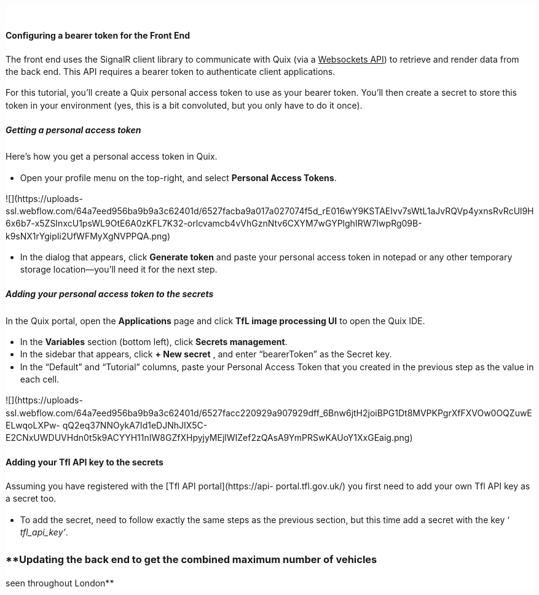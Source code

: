 ‍

#### **Configuring a bearer token for the Front End**

The front end uses the SignalR client library to communicate with Quix (via a
[Websockets API](https://quix.io/docs/apis/streaming-reader-api/intro.html))
to retrieve and render data from the back end. This API requires a bearer
token to authenticate client applications.

For this tutorial, you’ll create a Quix personal access token to use as your
bearer token. You’ll then create a secret to store this token in your
environment (yes, this is a bit convoluted, but you only have to do it once).

##### Getting a personal access token

Here’s how you get a personal access token in Quix.

  * Open your profile menu on the top-right, and select **Personal Access Tokens**.

![](https://uploads-
ssl.webflow.com/64a7eed956ba9b9a3c62401d/6527facba9a017a027074f5d_rE016wY9KSTAEIvv7sWtL1aJvRQVp4yxnsRvRcUl9H6x6b7-x5ZSInxcU1psWL9OtE6A0zKFL7K32-orlcvamcb4vVhGznNtv6CXYM7wGYPlghIRW7IwpRg09B-k9sNX1rYgipIi2UfWFMyXgNVPPQA.png)

  * In the dialog that appears, click **Generate token** and paste your personal access token in notepad or any other temporary storage location—you’ll need it for the next step.  

##### Adding your personal access token to the secrets

In the Quix portal, open the **Applications** page and click **TfL image
processing UI** to open the Quix IDE.  
  

  * In the **Variables** section (bottom left), click **Secrets management**.
  * In the sidebar that appears, click **\+ New secret** , and enter “bearerToken” as the Secret key.
  * In the “Default” and “Tutorial” columns, paste your Personal Access Token that you created in the previous step as the value in each cell.

![](https://uploads-
ssl.webflow.com/64a7eed956ba9b9a3c62401d/6527facc220929a907929dff_6Bnw6jtH2joiBPG1Dt8MVPKPgrXfFXVOw0OQZuwEELwqoLXPw-
qQ2eq37NNOykA7Id1eDJNhJIX5C-E2CNxUWDUVHdn0t5k9ACYYH11nIW8GZfXHpyjyMEjlWIZef2zQAsA9YmPRSwKAUoY1XxGEaig.png)

#### **Adding your Tfl API key to the secrets**

Assuming you have registered with the [Tfl API portal](https://api-
portal.tfl.gov.uk/) you first need to add your own Tfl API key as a secret
too.

  * To add the secret,  need to follow exactly the same steps as the previous section, but this time add a secret with the key ‘ _tfl_api_key’_.  
  

### **Updating the back end to get the combined maximum number of vehicles
seen throughout London**
